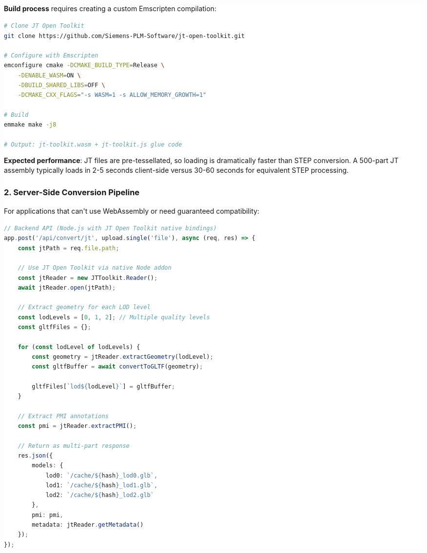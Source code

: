 **Build process** requires creating a custom Emscripten compilation:

```bash
# Clone JT Open Toolkit
git clone https://github.com/Siemens-PLM-Software/jt-open-toolkit.git

# Configure with Emscripten
emconfigure cmake -DCMAKE_BUILD_TYPE=Release \
    -DENABLE_WASM=ON \
    -DBUILD_SHARED_LIBS=OFF \
    -DCMAKE_CXX_FLAGS="-s WASM=1 -s ALLOW_MEMORY_GROWTH=1"

# Build
emmake make -j8

# Output: jt-toolkit.wasm + jt-toolkit.js glue code
```

**Expected performance**: JT files are pre-tessellated, so loading is dramatically faster than STEP conversion. A 500-part JT assembly typically loads in 2-5 seconds client-side versus 30-60 seconds for equivalent STEP processing.

### 2. Server-Side Conversion Pipeline

For applications that can't use WebAssembly or need guaranteed compatibility:

```typescript
// Backend API (Node.js with JT Open Toolkit native bindings)
app.post('/api/convert/jt', upload.single('file'), async (req, res) => {
    const jtPath = req.file.path;
    
    // Use JT Open Toolkit via native Node addon
    const jtReader = new JTToolkit.Reader();
    await jtReader.open(jtPath);
    
    // Extract geometry for each LOD level
    const lodLevels = [0, 1, 2]; // Multiple quality levels
    const gltfFiles = {};
    
    for (const lodLevel of lodLevels) {
        const geometry = jtReader.extractGeometry(lodLevel);
        const gltfBuffer = await convertToGLTF(geometry);
        
        gltfFiles[`lod${lodLevel}`] = gltfBuffer;
    }
    
    // Extract PMI annotations
    const pmi = jtReader.extractPMI();
    
    // Return as multi-part response
    res.json({
        models: {
            lod0: `/cache/${hash}_lod0.glb`,
            lod1: `/cache/${hash}_lod1.glb`,
            lod2: `/cache/${hash}_lod2.glb`
        },
        pmi: pmi,
        metadata: jtReader.getMetadata()
    });
});
```
